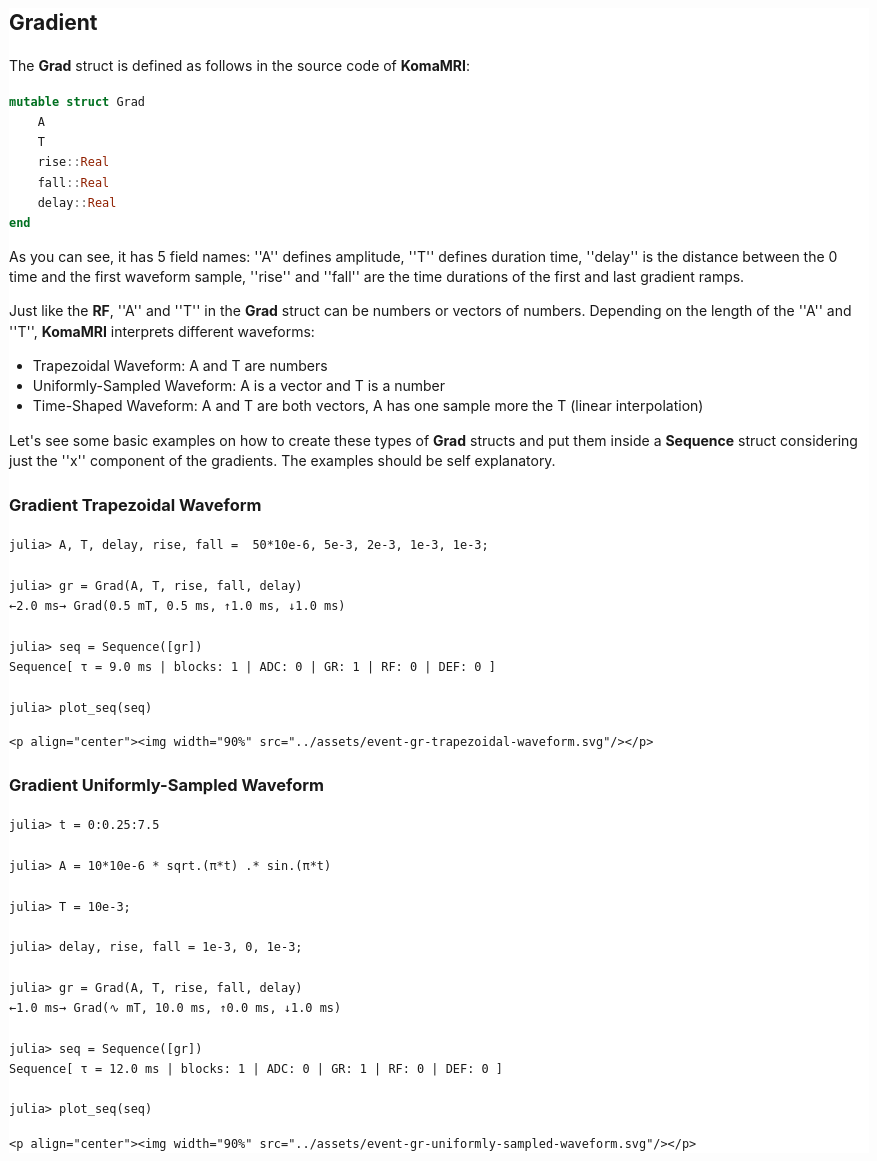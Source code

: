
## Gradient

The **Grad** struct is defined as follows in the source code of **KomaMRI**:
```julia
mutable struct Grad
    A
    T
    rise::Real
    fall::Real
    delay::Real
end
```

As you can see, it has 5 field names: ''A'' defines amplitude, ''T'' defines duration time, ''delay'' is the distance between the 0 time and the first waveform sample, ''rise'' and ''fall'' are the time durations of the first and last gradient ramps.

Just like the **RF**, ''A'' and ''T'' in the **Grad** struct can be numbers or vectors of numbers. Depending on the length of the ''A'' and ''T'', **KomaMRI** interprets different waveforms: 
* Trapezoidal Waveform: A and T are numbers
* Uniformly-Sampled Waveform: A is a vector and T is a number
* Time-Shaped Waveform: A and T are both vectors, A has one sample more the T (linear interpolation)

Let's see some basic examples on how to create these types of **Grad** structs and put them inside a **Sequence** struct considering just the ''x'' component of the gradients. The examples should be self explanatory.

### Gradient Trapezoidal Waveform

```julia-repl
julia> A, T, delay, rise, fall =  50*10e-6, 5e-3, 2e-3, 1e-3, 1e-3;

julia> gr = Grad(A, T, rise, fall, delay)
←2.0 ms→ Grad(0.5 mT, 0.5 ms, ↑1.0 ms, ↓1.0 ms)

julia> seq = Sequence([gr])
Sequence[ τ = 9.0 ms | blocks: 1 | ADC: 0 | GR: 1 | RF: 0 | DEF: 0 ]

julia> plot_seq(seq)
```
```@raw html
<p align="center"><img width="90%" src="../assets/event-gr-trapezoidal-waveform.svg"/></p>
```

### Gradient Uniformly-Sampled Waveform

```julia-repl
julia> t = 0:0.25:7.5

julia> A = 10*10e-6 * sqrt.(π*t) .* sin.(π*t)

julia> T = 10e-3;

julia> delay, rise, fall = 1e-3, 0, 1e-3;

julia> gr = Grad(A, T, rise, fall, delay)
←1.0 ms→ Grad(∿ mT, 10.0 ms, ↑0.0 ms, ↓1.0 ms)

julia> seq = Sequence([gr])
Sequence[ τ = 12.0 ms | blocks: 1 | ADC: 0 | GR: 1 | RF: 0 | DEF: 0 ]

julia> plot_seq(seq)
```
```@raw html
<p align="center"><img width="90%" src="../assets/event-gr-uniformly-sampled-waveform.svg"/></p>
```
